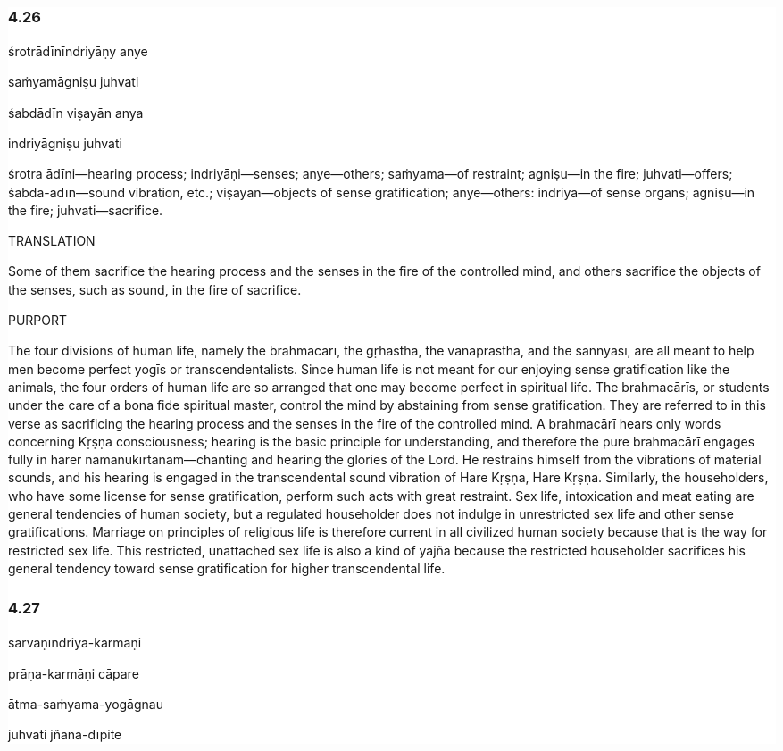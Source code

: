 ### 4.26


śrotrādīnīndriyāṇy anye

saṁyamāgniṣu juhvati

śabdādīn viṣayān anya

indriyāgniṣu juhvati

śrotra ādīni—hearing process; indriyāṇi—senses; anye—others; saṁyama—of
restraint; agniṣu—in the fire; juhvati—offers; śabda-ādīn—sound vibration, etc.;
viṣayān—objects of sense gratification; anye—others: indriya—of sense organs;
agniṣu—in the fire; juhvati—sacrifice.

TRANSLATION

Some of them sacrifice the hearing process and the senses in the fire of the
controlled mind, and others sacrifice the objects of the senses, such as sound,
in the fire of sacrifice.

PURPORT

The four divisions of human life, namely the brahmacārī, the gṛhastha, the
vānaprastha, and the sannyāsī, are all meant to help men become perfect yogīs or
transcendentalists. Since human life is not meant for our enjoying sense
gratification like the animals, the four orders of human life are so arranged
that one may become perfect in spiritual life. The brahmacārīs, or students
under the care of a bona fide spiritual master, control the mind by abstaining
from sense gratification. They are referred to in this verse as sacrificing the
hearing process and the senses in the fire of the controlled mind. A brahmacārī
hears only words concerning Kṛṣṇa consciousness; hearing is the basic principle
for understanding, and therefore the pure brahmacārī engages fully in harer
nāmānukīrtanam—chanting and hearing the glories of the Lord. He restrains
himself from the vibrations of material sounds, and his hearing is engaged in
the transcendental sound vibration of Hare Kṛṣṇa, Hare Kṛṣṇa. Similarly, the
householders, who have some license for sense gratification, perform such acts
with great restraint. Sex life, intoxication and meat eating are general
tendencies of human society, but a regulated householder does not indulge in
unrestricted sex life and other sense gratifications. Marriage on principles of
religious life is therefore current in all civilized human society because that
is the way for restricted sex life. This restricted, unattached sex life is also
a kind of yajña because the restricted householder sacrifices his general
tendency toward sense gratification for higher transcendental life.

### 4.27


sarvāṇīndriya-karmāṇi

prāṇa-karmāṇi cāpare

ātma-saṁyama-yogāgnau

juhvati jñāna-dīpite
